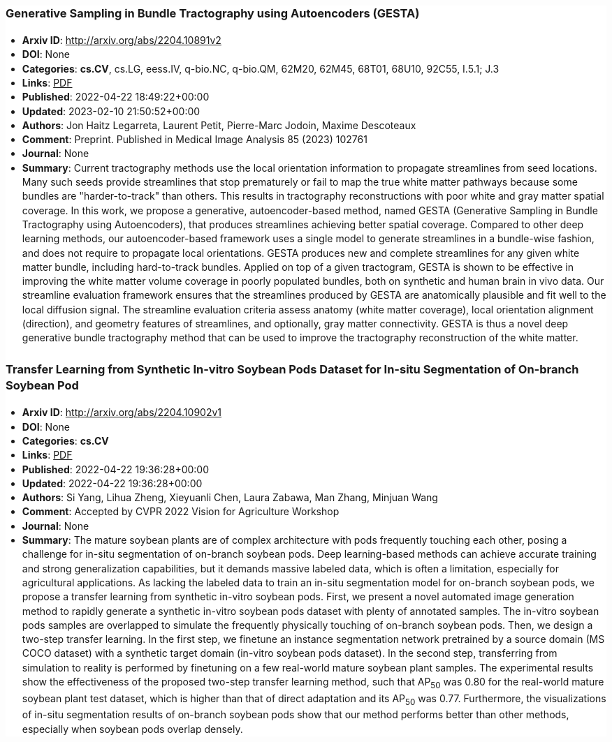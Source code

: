 

### Generative Sampling in Bundle Tractography using Autoencoders (GESTA)
- **Arxiv ID**: http://arxiv.org/abs/2204.10891v2
- **DOI**: None
- **Categories**: **cs.CV**, cs.LG, eess.IV, q-bio.NC, q-bio.QM, 62M20, 62M45, 68T01, 68U10, 92C55, I.5.1; J.3
- **Links**: [PDF](http://arxiv.org/pdf/2204.10891v2)
- **Published**: 2022-04-22 18:49:22+00:00
- **Updated**: 2023-02-10 21:50:52+00:00
- **Authors**: Jon Haitz Legarreta, Laurent Petit, Pierre-Marc Jodoin, Maxime Descoteaux
- **Comment**: Preprint. Published in Medical Image Analysis 85 (2023) 102761
- **Journal**: None
- **Summary**: Current tractography methods use the local orientation information to propagate streamlines from seed locations. Many such seeds provide streamlines that stop prematurely or fail to map the true white matter pathways because some bundles are "harder-to-track" than others. This results in tractography reconstructions with poor white and gray matter spatial coverage. In this work, we propose a generative, autoencoder-based method, named GESTA (Generative Sampling in Bundle Tractography using Autoencoders), that produces streamlines achieving better spatial coverage. Compared to other deep learning methods, our autoencoder-based framework uses a single model to generate streamlines in a bundle-wise fashion, and does not require to propagate local orientations. GESTA produces new and complete streamlines for any given white matter bundle, including hard-to-track bundles. Applied on top of a given tractogram, GESTA is shown to be effective in improving the white matter volume coverage in poorly populated bundles, both on synthetic and human brain in vivo data. Our streamline evaluation framework ensures that the streamlines produced by GESTA are anatomically plausible and fit well to the local diffusion signal. The streamline evaluation criteria assess anatomy (white matter coverage), local orientation alignment (direction), and geometry features of streamlines, and optionally, gray matter connectivity. GESTA is thus a novel deep generative bundle tractography method that can be used to improve the tractography reconstruction of the white matter.



### Transfer Learning from Synthetic In-vitro Soybean Pods Dataset for In-situ Segmentation of On-branch Soybean Pod
- **Arxiv ID**: http://arxiv.org/abs/2204.10902v1
- **DOI**: None
- **Categories**: **cs.CV**
- **Links**: [PDF](http://arxiv.org/pdf/2204.10902v1)
- **Published**: 2022-04-22 19:36:28+00:00
- **Updated**: 2022-04-22 19:36:28+00:00
- **Authors**: Si Yang, Lihua Zheng, Xieyuanli Chen, Laura Zabawa, Man Zhang, Minjuan Wang
- **Comment**: Accepted by CVPR 2022 Vision for Agriculture Workshop
- **Journal**: None
- **Summary**: The mature soybean plants are of complex architecture with pods frequently touching each other, posing a challenge for in-situ segmentation of on-branch soybean pods. Deep learning-based methods can achieve accurate training and strong generalization capabilities, but it demands massive labeled data, which is often a limitation, especially for agricultural applications. As lacking the labeled data to train an in-situ segmentation model for on-branch soybean pods, we propose a transfer learning from synthetic in-vitro soybean pods. First, we present a novel automated image generation method to rapidly generate a synthetic in-vitro soybean pods dataset with plenty of annotated samples. The in-vitro soybean pods samples are overlapped to simulate the frequently physically touching of on-branch soybean pods. Then, we design a two-step transfer learning. In the first step, we finetune an instance segmentation network pretrained by a source domain (MS COCO dataset) with a synthetic target domain (in-vitro soybean pods dataset). In the second step, transferring from simulation to reality is performed by finetuning on a few real-world mature soybean plant samples. The experimental results show the effectiveness of the proposed two-step transfer learning method, such that AP$_{50}$ was 0.80 for the real-world mature soybean plant test dataset, which is higher than that of direct adaptation and its AP$_{50}$ was 0.77. Furthermore, the visualizations of in-situ segmentation results of on-branch soybean pods show that our method performs better than other methods, especially when soybean pods overlap densely.

